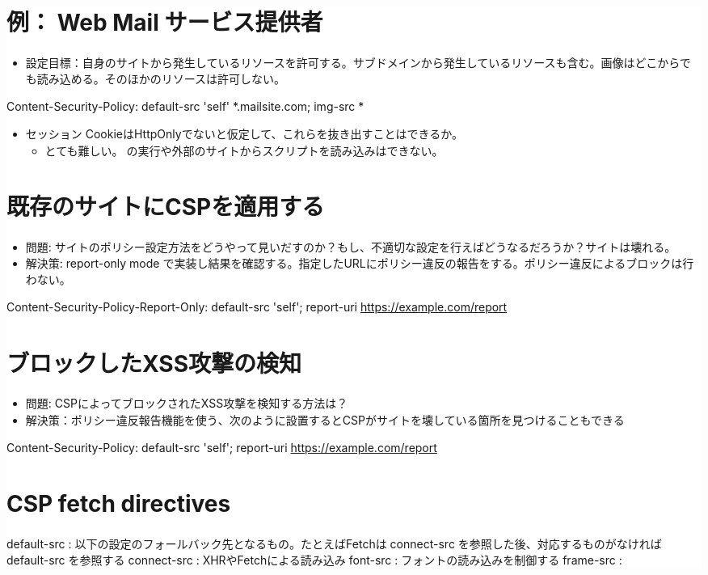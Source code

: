 # 例： Web Mail サービス提供者
* 設定目標：自身のサイトから発生しているリソースを許可する。サブドメインから発生しているリソースも含む。画像はどこからでも読み込める。そのほかのリソースは許可しない。

Content-Security-Policy:
  default-src 'self' *.mailsite.com;
  img-src *

* セッション CookieはHttpOnlyでないと仮定して、これらを抜き出すことはできるか。
  * とても難しい。<script> Attack CODE </script> の実行や外部のサイトからスクリプトを読み込みはできない。

# 既存のサイトにCSPを適用する
* 問題: サイトのポリシー設定方法をどうやって見いだすのか？もし、不適切な設定を行えばどうなるだろうか？サイトは壊れる。
* 解決策: report-only mode で実装し結果を確認する。指定したURLにポリシー違反の報告をする。ポリシー違反によるブロックは行わない。

Content-Security-Policy-Report-Only:
  default-src 'self';
  report-uri https://example.com/report

# ブロックしたXSS攻撃の検知
* 問題: CSPによってブロックされたXSS攻撃を検知する方法は？
* 解決策：ポリシー違反報告機能を使う、次のように設置するとCSPがサイトを壊している箇所を見つけることもできる

Content-Security-Policy:
  default-src 'self';
  report-uri https://example.com/report

# CSP fetch directives

default-src : 以下の設定のフォールバック先となるもの。たとえばFetchは connect-src を参照した後、対応するものがなければ default-src を参照する
connect-src : XHRやFetchによる読み込み
font-src : フォントの読み込みを制御する
frame-src : <iframe> による読み込み
img-src : <img> とFaviconの読み込み
manifest-src : どのマニフェストがリソースに適用されるかを指定
media-src : 次のようなメディアの制限をする <audio>, <video>, <track>
script-src : JavaScriptの読み込み
<script src="..."> による読み込みだけでなく、 <script> ... </script> や <button onclick="alert(1)"> のようなインラインスクリプトの実行を抑制する設定もある
style-src : CSSの読み込み
script-src と同じように <link href="..." rel="stylesheet" type="text/css"> による読み込みだけでなく <style>...</style> や <button style="..."> のようなインラインスタイルもカバーする
media-src : <video> と <audio> による読み込み
prefetch-src : <link rel="prefetch"> や <link rel="prerender"> による読み込み
worker-src - Restricts sources for Worker, SharedWorker, and ServiceWorker (Web Worker とは、ウェブアプリケーションにおけるスクリプトの処理をメインとは別のスレッドに移し、バックグラウンドでの実行を可能にする仕組み)


fetch API は、リクエストやレスポンスといったプロトコルを操作する要素にアクセスするための JavaScript インターフェイス
グローバルの fetch() メソッドも提供しており、簡単で論理的な方法で、非同期にネットワーク越しでリソースを取得することができます。
